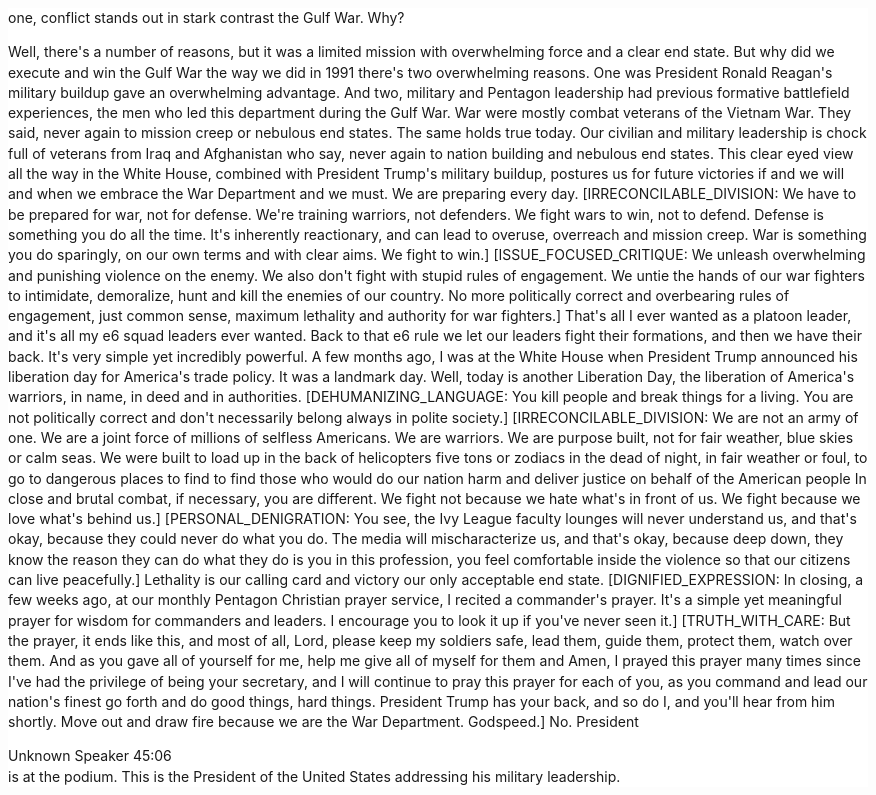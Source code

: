 one, conflict stands out in stark contrast the Gulf War. Why?

Well, there's a number of reasons, but it was a limited mission with overwhelming force and a clear end state. But why did we execute and win the Gulf War the way we did in 1991 there's two overwhelming reasons. One was President Ronald Reagan's military buildup gave an overwhelming advantage. And two, military and Pentagon leadership had previous formative battlefield experiences, the men who led this department during the Gulf War. War were mostly combat veterans of the Vietnam War. They said, never again to mission creep or nebulous end states. The same holds true today. Our civilian and military leadership is chock full of veterans from Iraq and Afghanistan who say, never again to nation building and nebulous end states. This clear eyed view all the way in the White House, combined with President Trump's military buildup, postures us for future victories if and we will and when we embrace the War Department and we must. We are preparing every day. [IRRECONCILABLE_DIVISION: We have to be prepared for war, not for defense. We're training warriors, not defenders. We fight wars to win, not to defend. Defense is something you do all the time. It's inherently reactionary, and can lead to overuse, overreach and mission creep. War is something you do sparingly, on our own terms and with clear aims. We fight to win.] [ISSUE_FOCUSED_CRITIQUE: We unleash overwhelming and punishing violence on the enemy. We also don't fight with stupid rules of engagement. We untie the hands of our war fighters to intimidate, demoralize, hunt and kill the enemies of our country. No more politically correct and overbearing rules of engagement, just common sense, maximum lethality and authority for war fighters.] That's all I ever wanted as a platoon leader, and it's all my e6 squad leaders ever wanted. Back to that e6 rule we let our leaders fight their formations, and then we have their back. It's very simple yet incredibly powerful. A few months ago, I was at the White House when President Trump announced his liberation day for America's trade policy. It was a landmark day. Well, today is another Liberation Day, the liberation of America's warriors, in name, in deed and in authorities. [DEHUMANIZING_LANGUAGE: You kill people and break things for a living. You are not politically correct and don't necessarily belong always in polite society.] [IRRECONCILABLE_DIVISION: We are not an army of one. We are a joint force of millions of selfless Americans. We are warriors. We are purpose built, not for fair weather, blue skies or calm seas. We were built to load up in the back of helicopters five tons or zodiacs in the dead of night, in fair weather or foul, to go to dangerous places to find to find those who would do our nation harm and deliver justice on behalf of the American people In close and brutal combat, if necessary, you are different. We fight not because we hate what's in front of us. We fight because we love what's behind us.] [PERSONAL_DENIGRATION: You see, the Ivy League faculty lounges will never understand us, and that's okay, because they could never do what you do. The media will mischaracterize us, and that's okay, because deep down, they know the reason they can do what they do is you in this profession, you feel comfortable inside the violence so that our citizens can live peacefully.] Lethality is our calling card and victory our only acceptable end state. [DIGNIFIED_EXPRESSION: In closing, a few weeks ago, at our monthly Pentagon Christian prayer service, I recited a commander's prayer. It's a simple yet meaningful prayer for wisdom for commanders and leaders. I encourage you to look it up if you've never seen it.] [TRUTH_WITH_CARE: But the prayer, it ends like this, and most of all, Lord, please keep my soldiers safe, lead them, guide them, protect them, watch over them. And as you gave all of yourself for me, help me give all of myself for them and Amen, I prayed this prayer many times since I've had the privilege of being your secretary, and I will continue to pray this prayer for each of you, as you command and lead our nation's finest go forth and do good things, hard things. President Trump has your back, and so do I, and you'll hear from him shortly. Move out and draw fire because we are the War Department. Godspeed.] No. President

Unknown Speaker  45:06  
is at the podium. This is the President of the United States addressing his military leadership.
